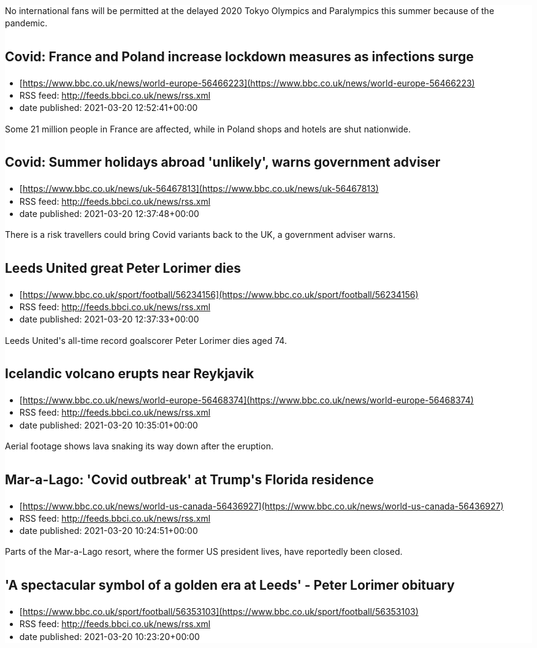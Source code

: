 No international fans will be permitted at the delayed 2020 Tokyo Olympics and Paralympics this summer because of the pandemic.

## Covid: France and Poland increase lockdown measures as infections surge
 - [https://www.bbc.co.uk/news/world-europe-56466223](https://www.bbc.co.uk/news/world-europe-56466223)
 - RSS feed: http://feeds.bbci.co.uk/news/rss.xml
 - date published: 2021-03-20 12:52:41+00:00

Some 21 million people in France are affected, while in Poland shops and hotels are shut nationwide.

## Covid: Summer holidays abroad 'unlikely', warns government adviser
 - [https://www.bbc.co.uk/news/uk-56467813](https://www.bbc.co.uk/news/uk-56467813)
 - RSS feed: http://feeds.bbci.co.uk/news/rss.xml
 - date published: 2021-03-20 12:37:48+00:00

There is a risk travellers could bring Covid variants back to the UK, a government adviser warns.

## Leeds United great Peter Lorimer dies
 - [https://www.bbc.co.uk/sport/football/56234156](https://www.bbc.co.uk/sport/football/56234156)
 - RSS feed: http://feeds.bbci.co.uk/news/rss.xml
 - date published: 2021-03-20 12:37:33+00:00

Leeds United's all-time record goalscorer Peter Lorimer dies aged 74.

## Icelandic volcano erupts near Reykjavik
 - [https://www.bbc.co.uk/news/world-europe-56468374](https://www.bbc.co.uk/news/world-europe-56468374)
 - RSS feed: http://feeds.bbci.co.uk/news/rss.xml
 - date published: 2021-03-20 10:35:01+00:00

Aerial footage shows lava snaking its way down after the eruption.

## Mar-a-Lago: 'Covid outbreak' at Trump's Florida residence
 - [https://www.bbc.co.uk/news/world-us-canada-56436927](https://www.bbc.co.uk/news/world-us-canada-56436927)
 - RSS feed: http://feeds.bbci.co.uk/news/rss.xml
 - date published: 2021-03-20 10:24:51+00:00

Parts of the Mar-a-Lago resort, where the former US president lives, have reportedly been closed.

## 'A spectacular symbol of a golden era at Leeds' - Peter Lorimer obituary
 - [https://www.bbc.co.uk/sport/football/56353103](https://www.bbc.co.uk/sport/football/56353103)
 - RSS feed: http://feeds.bbci.co.uk/news/rss.xml
 - date published: 2021-03-20 10:23:20+00:00
